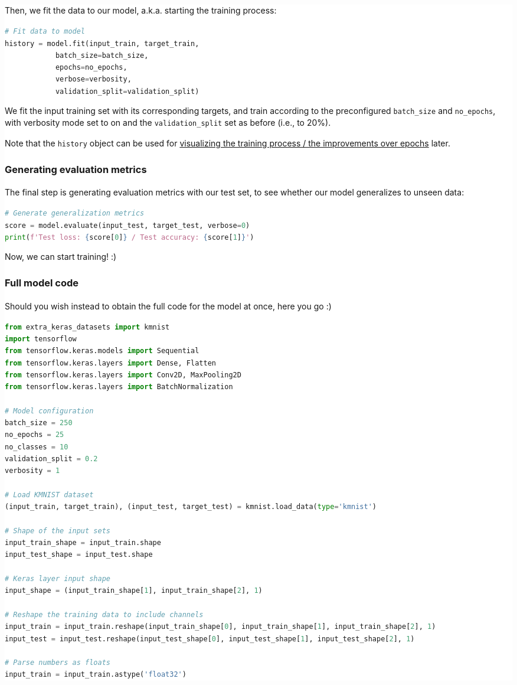 Then, we fit the data to our model, a.k.a. starting the training process:

```python
# Fit data to model
history = model.fit(input_train, target_train,
            batch_size=batch_size,
            epochs=no_epochs,
            verbose=verbosity,
            validation_split=validation_split)
```

We fit the input training set with its corresponding targets, and train according to the preconfigured `batch_size` and `no_epochs`, with verbosity mode set to on and the `validation_split` set as before (i.e., to 20%).

Note that the `history` object can be used for [visualizing the training process / the improvements over epochs](https://www.machinecurve.com/index.php/2019/10/08/how-to-visualize-the-training-process-in-keras/) later.

### Generating evaluation metrics

The final step is generating evaluation metrics with our test set, to see whether our model generalizes to unseen data:

```python
# Generate generalization metrics
score = model.evaluate(input_test, target_test, verbose=0)
print(f'Test loss: {score[0]} / Test accuracy: {score[1]}')
```

Now, we can start training! :)

### Full model code

Should you wish instead to obtain the full code for the model at once, here you go :)

```python
from extra_keras_datasets import kmnist
import tensorflow
from tensorflow.keras.models import Sequential
from tensorflow.keras.layers import Dense, Flatten
from tensorflow.keras.layers import Conv2D, MaxPooling2D
from tensorflow.keras.layers import BatchNormalization

# Model configuration
batch_size = 250
no_epochs = 25
no_classes = 10
validation_split = 0.2
verbosity = 1

# Load KMNIST dataset
(input_train, target_train), (input_test, target_test) = kmnist.load_data(type='kmnist')

# Shape of the input sets
input_train_shape = input_train.shape
input_test_shape = input_test.shape

# Keras layer input shape
input_shape = (input_train_shape[1], input_train_shape[2], 1)

# Reshape the training data to include channels
input_train = input_train.reshape(input_train_shape[0], input_train_shape[1], input_train_shape[2], 1)
input_test = input_test.reshape(input_test_shape[0], input_test_shape[1], input_test_shape[2], 1)

# Parse numbers as floats
input_train = input_train.astype('float32')
```